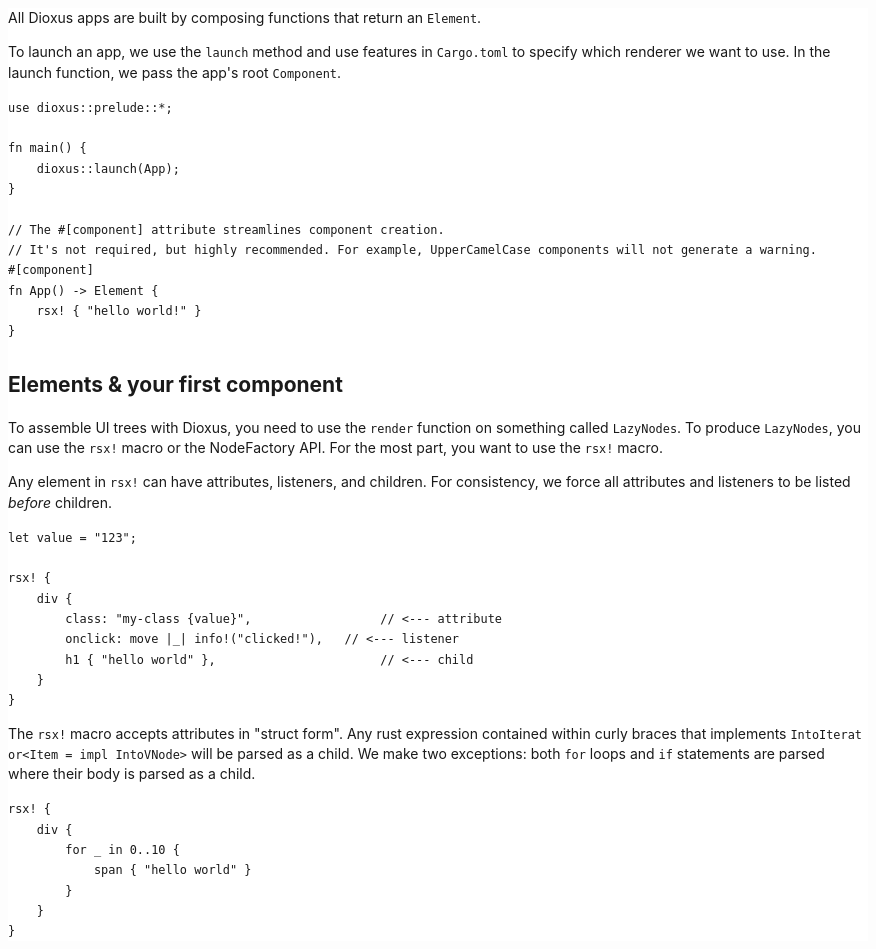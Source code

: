 All Dioxus apps are built by composing functions that return an `Element`.

To launch an app, we use the `launch` method and use features in `Cargo.toml` to specify which renderer we want to use. In the launch function, we pass the app's root `Component`.

```rust, no_run
use dioxus::prelude::*;

fn main() {
    dioxus::launch(App);
}

// The #[component] attribute streamlines component creation.
// It's not required, but highly recommended. For example, UpperCamelCase components will not generate a warning.
#[component]
fn App() -> Element {
    rsx! { "hello world!" }
}
```

## Elements & your first component

To assemble UI trees with Dioxus, you need to use the `render` function on
something called `LazyNodes`. To produce `LazyNodes`, you can use the `rsx!`
macro or the NodeFactory API. For the most part, you want to use the `rsx!`
macro.

Any element in `rsx!` can have attributes, listeners, and children. For
consistency, we force all attributes and listeners to be listed _before_
children.

```rust, ignore
let value = "123";

rsx! {
    div {
        class: "my-class {value}",                  // <--- attribute
        onclick: move |_| info!("clicked!"),   // <--- listener
        h1 { "hello world" },                       // <--- child
    }
}
```

The `rsx!` macro accepts attributes in "struct form". Any rust expression contained within curly braces that implements `IntoIterator<Item = impl IntoVNode>` will be parsed as a child. We make two exceptions: both `for` loops and `if` statements are parsed where their body is parsed as a child.

```rust, ignore
rsx! {
    div {
        for _ in 0..10 {
            span { "hello world" }
        }
    }
}
```
